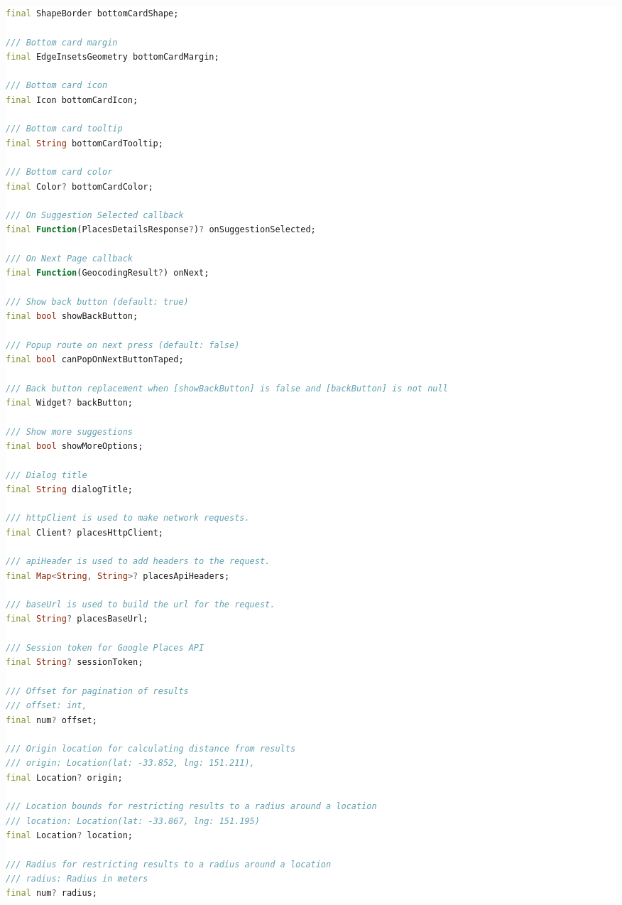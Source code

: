 ```dart
final ShapeBorder bottomCardShape;

/// Bottom card margin
final EdgeInsetsGeometry bottomCardMargin;

/// Bottom card icon
final Icon bottomCardIcon;

/// Bottom card tooltip
final String bottomCardTooltip;

/// Bottom card color
final Color? bottomCardColor;

/// On Suggestion Selected callback
final Function(PlacesDetailsResponse?)? onSuggestionSelected;

/// On Next Page callback
final Function(GeocodingResult?) onNext;

/// Show back button (default: true)
final bool showBackButton;

/// Popup route on next press (default: false)
final bool canPopOnNextButtonTaped;

/// Back button replacement when [showBackButton] is false and [backButton] is not null
final Widget? backButton;

/// Show more suggestions
final bool showMoreOptions;

/// Dialog title
final String dialogTitle;

/// httpClient is used to make network requests.
final Client? placesHttpClient;

/// apiHeader is used to add headers to the request.
final Map<String, String>? placesApiHeaders;

/// baseUrl is used to build the url for the request.
final String? placesBaseUrl;

/// Session token for Google Places API
final String? sessionToken;

/// Offset for pagination of results
/// offset: int,
final num? offset;

/// Origin location for calculating distance from results
/// origin: Location(lat: -33.852, lng: 151.211),
final Location? origin;

/// Location bounds for restricting results to a radius around a location
/// location: Location(lat: -33.867, lng: 151.195)
final Location? location;

/// Radius for restricting results to a radius around a location
/// radius: Radius in meters
final num? radius;

```